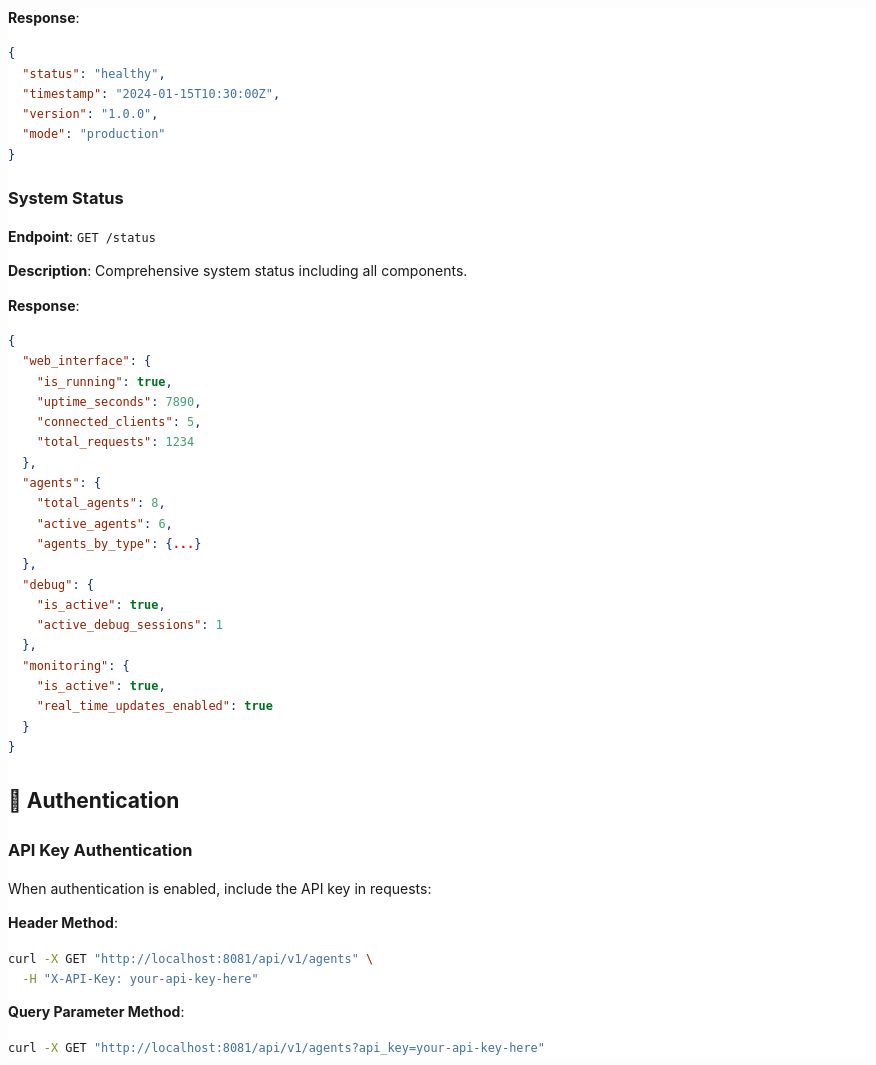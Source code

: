 **Response**:
```json
{
  "status": "healthy",
  "timestamp": "2024-01-15T10:30:00Z",
  "version": "1.0.0",
  "mode": "production"
}
```

### System Status

**Endpoint**: `GET /status`

**Description**: Comprehensive system status including all components.

**Response**:
```json
{
  "web_interface": {
    "is_running": true,
    "uptime_seconds": 7890,
    "connected_clients": 5,
    "total_requests": 1234
  },
  "agents": {
    "total_agents": 8,
    "active_agents": 6,
    "agents_by_type": {...}
  },
  "debug": {
    "is_active": true,
    "active_debug_sessions": 1
  },
  "monitoring": {
    "is_active": true,
    "real_time_updates_enabled": true
  }
}
```

## 🔐 Authentication

### API Key Authentication

When authentication is enabled, include the API key in requests:

**Header Method**:
```bash
curl -X GET "http://localhost:8081/api/v1/agents" \
  -H "X-API-Key: your-api-key-here"
```

**Query Parameter Method**:
```bash
curl -X GET "http://localhost:8081/api/v1/agents?api_key=your-api-key-here"
```
